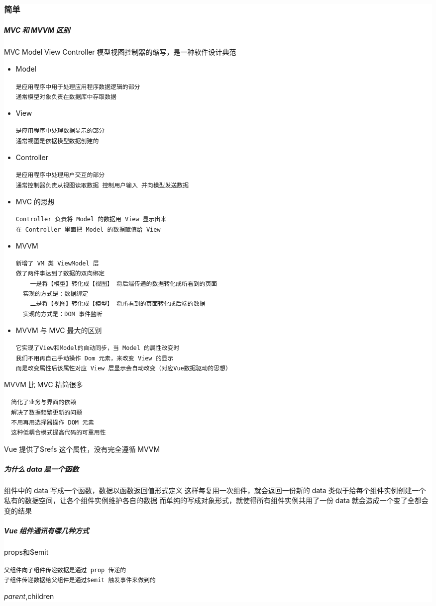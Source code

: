 ### 简单 
##### MVC 和 MVVM 区别
MVC Model View Controller 模型视图控制器的缩写，是一种软件设计典范
- Model

      是应用程序中用于处理应用程序数据逻辑的部分 
      通常模型对象负责在数据库中存取数据
- View

      是应用程序中处理数据显示的部分
      通常视图是依据模型数据创建的
- Controller

      是应用程序中处理用户交互的部分
      通常控制器负责从视图读取数据 控制用户输入 并向模型发送数据

- MVC 的思想

      Controller 负责将 Model 的数据用 View 显示出来
      在 Controller 里面把 Model 的数据赋值给 View
- MVVM

      新增了 VM 类 ViewModel 层
      做了两件事达到了数据的双向绑定
          一是将【模型】转化成【视图】 将后端传递的数据转化成所看到的页面 
        实现的方式是：数据绑定
          二是将【视图】转化成【模型】 将所看到的页面转化成后端的数据
        实现的方式是：DOM 事件监听
- MVVM 与 MVC 最大的区别

      它实现了View和Model的自动同步，当 Model 的属性改变时 
      我们不用再自己手动操作 Dom 元素，来改变 View 的显示
      而是改变属性后该属性对应 View 层显示会自动改变（对应Vue数据驱动的思想）
MVVM 比 MVC 精简很多

      简化了业务与界面的依赖
      解决了数据频繁更新的问题
      不用再用选择器操作 DOM 元素
      这种低耦合模式提高代码的可重用性
    
Vue 提供了$refs 这个属性，没有完全遵循 MVVM

##### 为什么 data 是一个函数
  组件中的 data 写成一个函数，数据以函数返回值形式定义
  这样每复用一次组件，就会返回一份新的 data
  类似于给每个组件实例创建一个私有的数据空间，让各个组件实例维护各自的数据
  而单纯的写成对象形式，就使得所有组件实例共用了一份 data
  就会造成一个变了全都会变的结果

##### Vue 组件通讯有哪几种方式
props和$emit 

    父组件向子组件传递数据是通过 prop 传递的
    子组件传递数据给父组件是通过$emit 触发事件来做到的
$parent,$children
